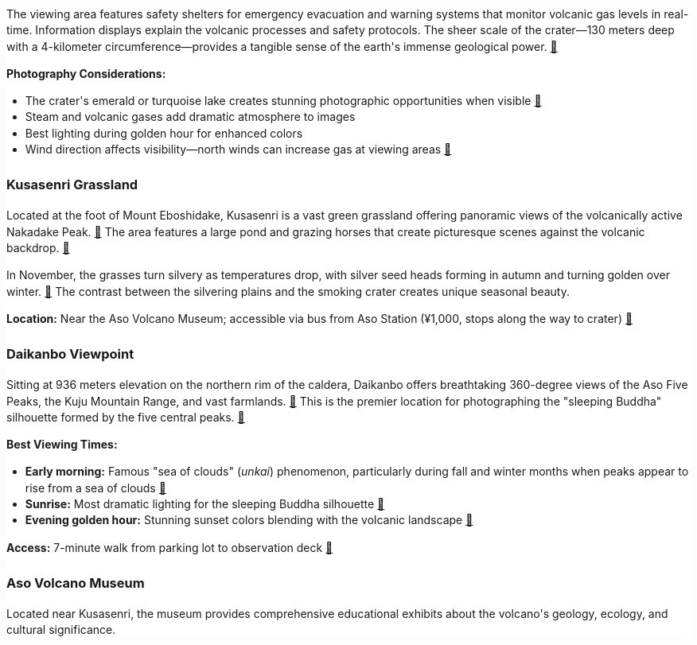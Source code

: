 The viewing area features safety shelters for emergency evacuation and warning systems that monitor volcanic gas levels in real-time. Information displays explain the volcanic processes and safety protocols. The sheer scale of the crater—130 meters deep with a 4-kilometer circumference—provides a tangible sense of the earth's immense geological power. [🔗](https://www.visit-kyushu.com/en/see-and-do/spots/mt-aso-nakadake-crater/)

**Photography Considerations:**
- The crater's emerald or turquoise lake creates stunning photographic opportunities when visible [🔗](https://explore-kumamoto.com/nakadake-mount-aso-volcano/)
- Steam and volcanic gases add dramatic atmosphere to images
- Best lighting during golden hour for enhanced colors
- Wind direction affects visibility—north winds can increase gas at viewing areas [🔗](https://www.aso-volcano.jp/eng/html/attention.html)

### Kusasenri Grassland

Located at the foot of Mount Eboshidake, Kusasenri is a vast green grassland offering panoramic views of the volcanically active Nakadake Peak. [🔗](https://kumamoto.guide/en/spots/detail/210) The area features a large pond and grazing horses that create picturesque scenes against the volcanic backdrop. [🔗](https://www.japan-guide.com/e/e4552.html)

In November, the grasses turn silvery as temperatures drop, with silver seed heads forming in autumn and turning golden over winter. [🔗](https://genzjpndiary.com/kusasenri-a-breathtaking-grassland-paradise-at-the-foot-of-mount-aso/) The contrast between the silvering plains and the smoking crater creates unique seasonal beauty.

**Location:** Near the Aso Volcano Museum; accessible via bus from Aso Station (¥1,000, stops along the way to crater) [🔗](https://www.japan-guide.com/e/e4552.html)

### Daikanbo Viewpoint

Sitting at 936 meters elevation on the northern rim of the caldera, Daikanbo offers breathtaking 360-degree views of the Aso Five Peaks, the Kuju Mountain Range, and vast farmlands. [🔗](https://thefroggyadventures.com/daikanbo-lookout/) This is the premier location for photographing the "sleeping Buddha" silhouette formed by the five central peaks. [🔗](https://explore-kumamoto.com/daikanbo-viewpoint/)

**Best Viewing Times:**
- **Early morning:** Famous "sea of clouds" (*unkai*) phenomenon, particularly during fall and winter months when peaks appear to rise from a sea of clouds [🔗](https://thefroggyadventures.com/daikanbo-lookout/)
- **Sunrise:** Most dramatic lighting for the sleeping Buddha silhouette [🔗](https://explore-kumamoto.com/daikanbo-viewpoint/)
- **Evening golden hour:** Stunning sunset colors blending with the volcanic landscape [🔗](https://thefroggyadventures.com/daikanbo-lookout/)

**Access:** 7-minute walk from parking lot to observation deck [🔗](https://explore-kumamoto.com/daikanbo-viewpoint/)

### Aso Volcano Museum

Located near Kusasenri, the museum provides comprehensive educational exhibits about the volcano's geology, ecology, and cultural significance.
